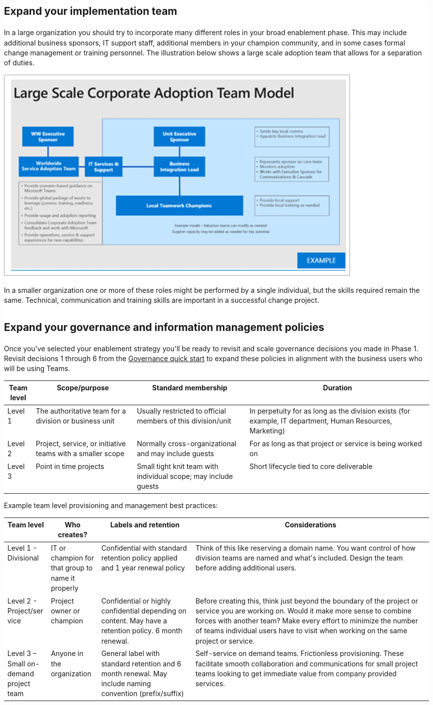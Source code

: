 ## Expand your implementation team

In a large organization you should try to incorporate many different roles in your broad enablement phase. This may include additional business sponsors, IT support staff, additional members in your champion community, and in some cases formal change management or training personnel. The illustration below shows a large scale adoption team that allows for a separation of duties.

![Illustration of the large scale corporate adoption team model.](media/teams-adoption-large-scale-model.png)

In a smaller organization one or more of these roles might be performed by a single individual, but the skills required remain the same.  Technical, communication and training skills are important in a successful change project. 

## Expand your governance and information management policies

Once you've selected your enablement strategy you'll be ready to revisit and scale governance decisions you made in Phase 1. Revisit decisions 1 through 6 from the [Governance quick start](teams-adoption-governance-quick-start.md) to expand these policies in alignment with the business users who will be using Teams. 

| Team level | Scope/purpose | Standard membership | Duration |
|----------- | ------------- | ------------------- | -------- |
|Level 1 | The authoritative team for a division or business unit | Usually restricted to official members of this division/unit | In perpetuity for as long as the division exists (for example, IT department, Human Resources, Marketing)|
| Level 2 | Project, service, or initiative teams with a smaller scope |  Normally cross-organizational and may include guests | For as long as that project or service is being worked on |
| Level 3 | Point in time projects | Small tight knit team with individual scope; may include guests | Short lifecycle tied to core deliverable |

Example team level provisioning and management best practices:

|Team level | Who creates? | Labels and retention | Considerations |
| --------- | ------------ | -------------------- | -------------- |
| Level 1 - Divisional | IT or champion for that group to name it properly | Confidential with standard retention policy applied and 1 year renewal policy | Think of this like reserving a domain name. You want control of how division teams are named and what's included.  Design the team before adding additional users.|
| Level 2 - Project/service | Project owner or champion | Confidential or highly confidential depending on content. May have a retention policy. 6 month renewal. | Before creating this, think just beyond the boundary of the project or service you are working on. Would it make more sense to combine forces with another team? Make every effort to minimize the number of teams individual users have to visit when working on the same project or service.|
| Level 3 – Small on-demand project team | Anyone in the organization | General label with standard retention and 6 month renewal. May include naming convention (prefix/suffix)| Self-service on demand teams. Frictionless provisioning. These facilitate smooth collaboration and communications for small project teams looking to get immediate value from company provided services. |
